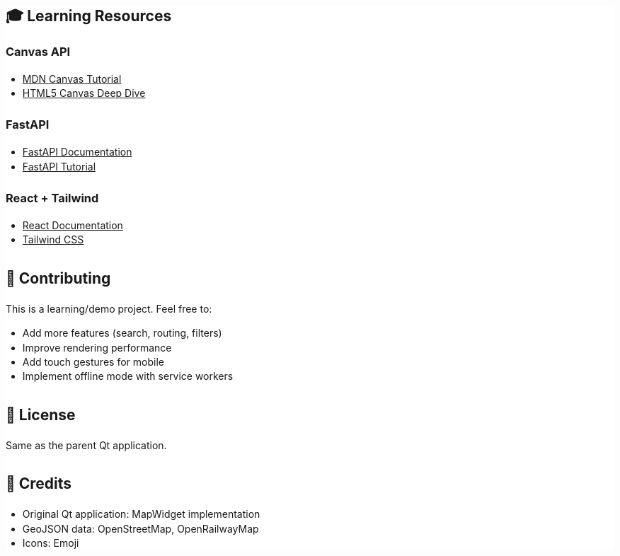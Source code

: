## 🎓 Learning Resources

### Canvas API
- [MDN Canvas Tutorial](https://developer.mozilla.org/en-US/docs/Web/API/Canvas_API/Tutorial)
- [HTML5 Canvas Deep Dive](https://joshondesign.com/p/books/canvasdeepdive/toc.html)

### FastAPI
- [FastAPI Documentation](https://fastapi.tiangolo.com/)
- [FastAPI Tutorial](https://fastapi.tiangolo.com/tutorial/)

### React + Tailwind
- [React Documentation](https://react.dev/)
- [Tailwind CSS](https://tailwindcss.com/)

## 🤝 Contributing

This is a learning/demo project. Feel free to:
- Add more features (search, routing, filters)
- Improve rendering performance
- Add touch gestures for mobile
- Implement offline mode with service workers

## 📄 License

Same as the parent Qt application.

## 🙏 Credits

- Original Qt application: MapWidget implementation
- GeoJSON data: OpenStreetMap, OpenRailwayMap
- Icons: Emoji
